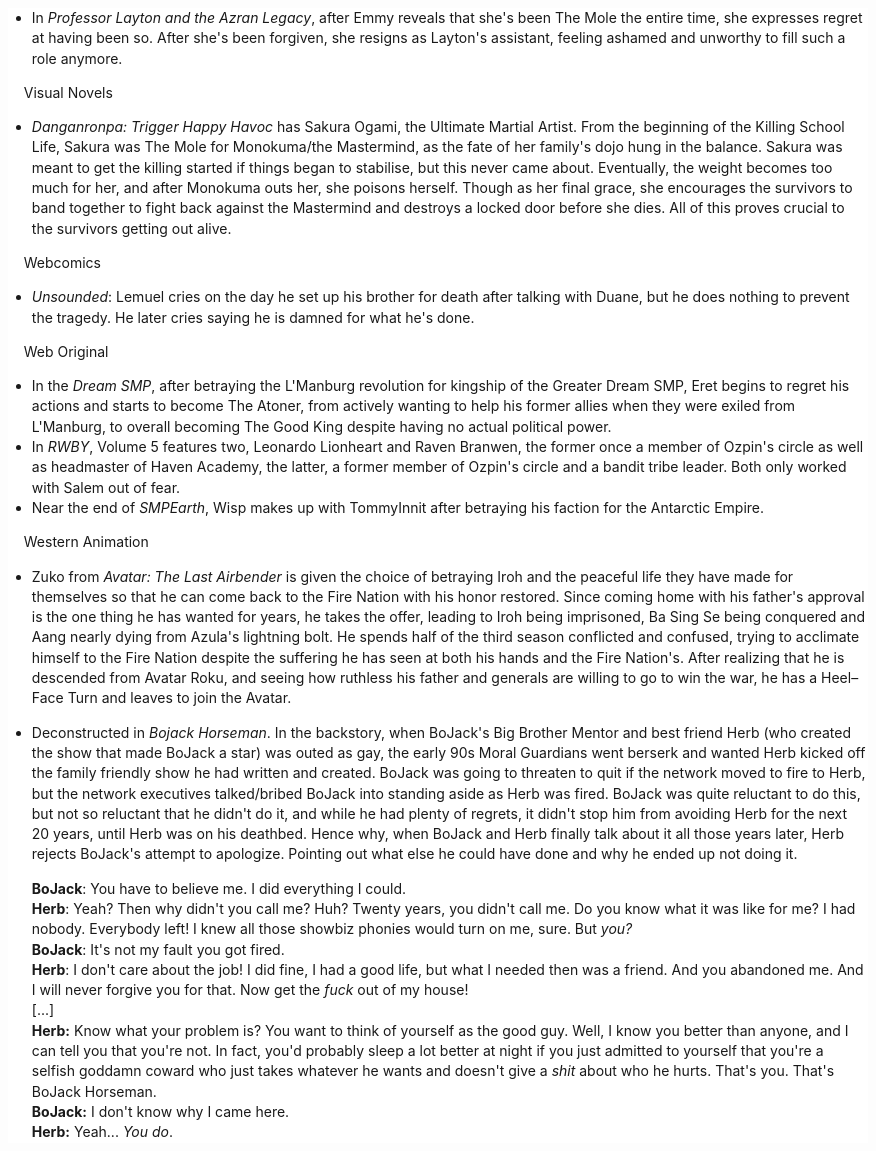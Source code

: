 -   In _Professor Layton and the Azran Legacy_, after Emmy reveals that she's been The Mole the entire time, she expresses regret at having been so. After she's been forgiven, she resigns as Layton's assistant, feeling ashamed and unworthy to fill such a role anymore.

    Visual Novels 

-   _Danganronpa: Trigger Happy Havoc_ has Sakura Ogami, the Ultimate Martial Artist. From the beginning of the Killing School Life, Sakura was The Mole for Monokuma/the Mastermind, as the fate of her family's dojo hung in the balance. Sakura was meant to get the killing started if things began to stabilise, but this never came about. Eventually, the weight becomes too much for her, and after Monokuma outs her, she poisons herself. Though as her final grace, she encourages the survivors to band together to fight back against the Mastermind and destroys a locked door before she dies. All of this proves crucial to the survivors getting out alive.

    Webcomics 

-   _Unsounded_: Lemuel cries on the day he set up his brother for death after talking with Duane, but he does nothing to prevent the tragedy. He later cries saying he is damned for what he's done.

    Web Original 

-   In the _Dream SMP_, after betraying the L'Manburg revolution for kingship of the Greater Dream SMP, Eret begins to regret his actions and starts to become The Atoner, from actively wanting to help his former allies when they were exiled from L'Manburg, to overall becoming The Good King despite having no actual political power.
-   In _RWBY_, Volume 5 features two, Leonardo Lionheart and Raven Branwen, the former once a member of Ozpin's circle as well as headmaster of Haven Academy, the latter, a former member of Ozpin's circle and a bandit tribe leader. Both only worked with Salem out of fear.
-   Near the end of _SMPEarth_, Wisp makes up with TommyInnit after betraying his faction for the Antarctic Empire.

    Western Animation 

-   Zuko from _Avatar: The Last Airbender_ is given the choice of betraying Iroh and the peaceful life they have made for themselves so that he can come back to the Fire Nation with his honor restored. Since coming home with his father's approval is the one thing he has wanted for years, he takes the offer, leading to Iroh being imprisoned, Ba Sing Se being conquered and Aang nearly dying from Azula's lightning bolt. He spends half of the third season conflicted and confused, trying to acclimate himself to the Fire Nation despite the suffering he has seen at both his hands and the Fire Nation's. After realizing that he is descended from Avatar Roku, and seeing how ruthless his father and generals are willing to go to win the war, he has a Heel–Face Turn and leaves to join the Avatar.
-   Deconstructed in _Bojack Horseman_. In the backstory, when BoJack's Big Brother Mentor and best friend Herb (who created the show that made BoJack a star) was outed as gay, the early 90s Moral Guardians went berserk and wanted Herb kicked off the family friendly show he had written and created. BoJack was going to threaten to quit if the network moved to fire to Herb, but the network executives talked/bribed BoJack into standing aside as Herb was fired. BoJack was quite reluctant to do this, but not so reluctant that he didn't do it, and while he had plenty of regrets, it didn't stop him from avoiding Herb for the next 20 years, until Herb was on his deathbed. Hence why, when BoJack and Herb finally talk about it all those years later, Herb rejects BoJack's attempt to apologize. Pointing out what else he could have done and why he ended up not doing it.
    
    **BoJack**: You have to believe me. I did everything I could.  
    **Herb**: Yeah? Then why didn't you call me? Huh? Twenty years, you didn't call me. Do you know what it was like for me? I had nobody. Everybody left! I knew all those showbiz phonies would turn on me, sure. But _you?_  
    **BoJack**: It's not my fault you got fired.  
    **Herb**: I don't care about the job! I did fine, I had a good life, but what I needed then was a friend. And you abandoned me. And I will never forgive you for that. Now get the _fuck_ out of my house!  
    \[...\]  
    **Herb:** Know what your problem is? You want to think of yourself as the good guy. Well, I know you better than anyone, and I can tell you that you're not. In fact, you'd probably sleep a lot better at night if you just admitted to yourself that you're a selfish goddamn coward who just takes whatever he wants and doesn't give a _shit_ about who he hurts. That's you. That's BoJack Horseman.  
    **BoJack:** I don't know why I came here.  
    **Herb:** Yeah... _You do_.
    
